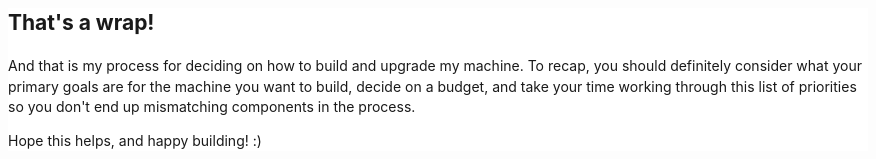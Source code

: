 
## That's a wrap!

And that is my process for deciding on how to build and upgrade my machine. To recap, you should definitely consider what your primary goals are for the machine you want to build, decide on a budget, and take your time working through this list of priorities so you don't end up mismatching components in the process.

Hope this helps, and happy building! :)